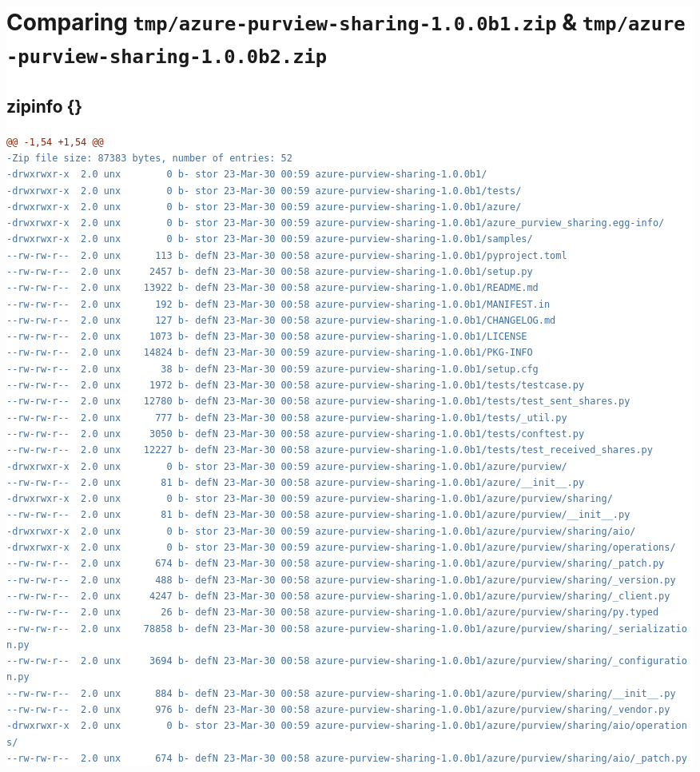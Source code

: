 # Comparing `tmp/azure-purview-sharing-1.0.0b1.zip` & `tmp/azure-purview-sharing-1.0.0b2.zip`

## zipinfo {}

```diff
@@ -1,54 +1,54 @@
-Zip file size: 87383 bytes, number of entries: 52
-drwxrwxr-x  2.0 unx        0 b- stor 23-Mar-30 00:59 azure-purview-sharing-1.0.0b1/
-drwxrwxr-x  2.0 unx        0 b- stor 23-Mar-30 00:59 azure-purview-sharing-1.0.0b1/tests/
-drwxrwxr-x  2.0 unx        0 b- stor 23-Mar-30 00:59 azure-purview-sharing-1.0.0b1/azure/
-drwxrwxr-x  2.0 unx        0 b- stor 23-Mar-30 00:59 azure-purview-sharing-1.0.0b1/azure_purview_sharing.egg-info/
-drwxrwxr-x  2.0 unx        0 b- stor 23-Mar-30 00:59 azure-purview-sharing-1.0.0b1/samples/
--rw-rw-r--  2.0 unx      113 b- defN 23-Mar-30 00:58 azure-purview-sharing-1.0.0b1/pyproject.toml
--rw-rw-r--  2.0 unx     2457 b- defN 23-Mar-30 00:58 azure-purview-sharing-1.0.0b1/setup.py
--rw-rw-r--  2.0 unx    13922 b- defN 23-Mar-30 00:58 azure-purview-sharing-1.0.0b1/README.md
--rw-rw-r--  2.0 unx      192 b- defN 23-Mar-30 00:58 azure-purview-sharing-1.0.0b1/MANIFEST.in
--rw-rw-r--  2.0 unx      127 b- defN 23-Mar-30 00:58 azure-purview-sharing-1.0.0b1/CHANGELOG.md
--rw-rw-r--  2.0 unx     1073 b- defN 23-Mar-30 00:58 azure-purview-sharing-1.0.0b1/LICENSE
--rw-rw-r--  2.0 unx    14824 b- defN 23-Mar-30 00:59 azure-purview-sharing-1.0.0b1/PKG-INFO
--rw-rw-r--  2.0 unx       38 b- defN 23-Mar-30 00:59 azure-purview-sharing-1.0.0b1/setup.cfg
--rw-rw-r--  2.0 unx     1972 b- defN 23-Mar-30 00:58 azure-purview-sharing-1.0.0b1/tests/testcase.py
--rw-rw-r--  2.0 unx    12780 b- defN 23-Mar-30 00:58 azure-purview-sharing-1.0.0b1/tests/test_sent_shares.py
--rw-rw-r--  2.0 unx      777 b- defN 23-Mar-30 00:58 azure-purview-sharing-1.0.0b1/tests/_util.py
--rw-rw-r--  2.0 unx     3050 b- defN 23-Mar-30 00:58 azure-purview-sharing-1.0.0b1/tests/conftest.py
--rw-rw-r--  2.0 unx    12227 b- defN 23-Mar-30 00:58 azure-purview-sharing-1.0.0b1/tests/test_received_shares.py
-drwxrwxr-x  2.0 unx        0 b- stor 23-Mar-30 00:59 azure-purview-sharing-1.0.0b1/azure/purview/
--rw-rw-r--  2.0 unx       81 b- defN 23-Mar-30 00:58 azure-purview-sharing-1.0.0b1/azure/__init__.py
-drwxrwxr-x  2.0 unx        0 b- stor 23-Mar-30 00:59 azure-purview-sharing-1.0.0b1/azure/purview/sharing/
--rw-rw-r--  2.0 unx       81 b- defN 23-Mar-30 00:58 azure-purview-sharing-1.0.0b1/azure/purview/__init__.py
-drwxrwxr-x  2.0 unx        0 b- stor 23-Mar-30 00:59 azure-purview-sharing-1.0.0b1/azure/purview/sharing/aio/
-drwxrwxr-x  2.0 unx        0 b- stor 23-Mar-30 00:59 azure-purview-sharing-1.0.0b1/azure/purview/sharing/operations/
--rw-rw-r--  2.0 unx      674 b- defN 23-Mar-30 00:58 azure-purview-sharing-1.0.0b1/azure/purview/sharing/_patch.py
--rw-rw-r--  2.0 unx      488 b- defN 23-Mar-30 00:58 azure-purview-sharing-1.0.0b1/azure/purview/sharing/_version.py
--rw-rw-r--  2.0 unx     4247 b- defN 23-Mar-30 00:58 azure-purview-sharing-1.0.0b1/azure/purview/sharing/_client.py
--rw-rw-r--  2.0 unx       26 b- defN 23-Mar-30 00:58 azure-purview-sharing-1.0.0b1/azure/purview/sharing/py.typed
--rw-rw-r--  2.0 unx    78858 b- defN 23-Mar-30 00:58 azure-purview-sharing-1.0.0b1/azure/purview/sharing/_serialization.py
--rw-rw-r--  2.0 unx     3694 b- defN 23-Mar-30 00:58 azure-purview-sharing-1.0.0b1/azure/purview/sharing/_configuration.py
--rw-rw-r--  2.0 unx      884 b- defN 23-Mar-30 00:58 azure-purview-sharing-1.0.0b1/azure/purview/sharing/__init__.py
--rw-rw-r--  2.0 unx      976 b- defN 23-Mar-30 00:58 azure-purview-sharing-1.0.0b1/azure/purview/sharing/_vendor.py
-drwxrwxr-x  2.0 unx        0 b- stor 23-Mar-30 00:59 azure-purview-sharing-1.0.0b1/azure/purview/sharing/aio/operations/
--rw-rw-r--  2.0 unx      674 b- defN 23-Mar-30 00:58 azure-purview-sharing-1.0.0b1/azure/purview/sharing/aio/_patch.py
```